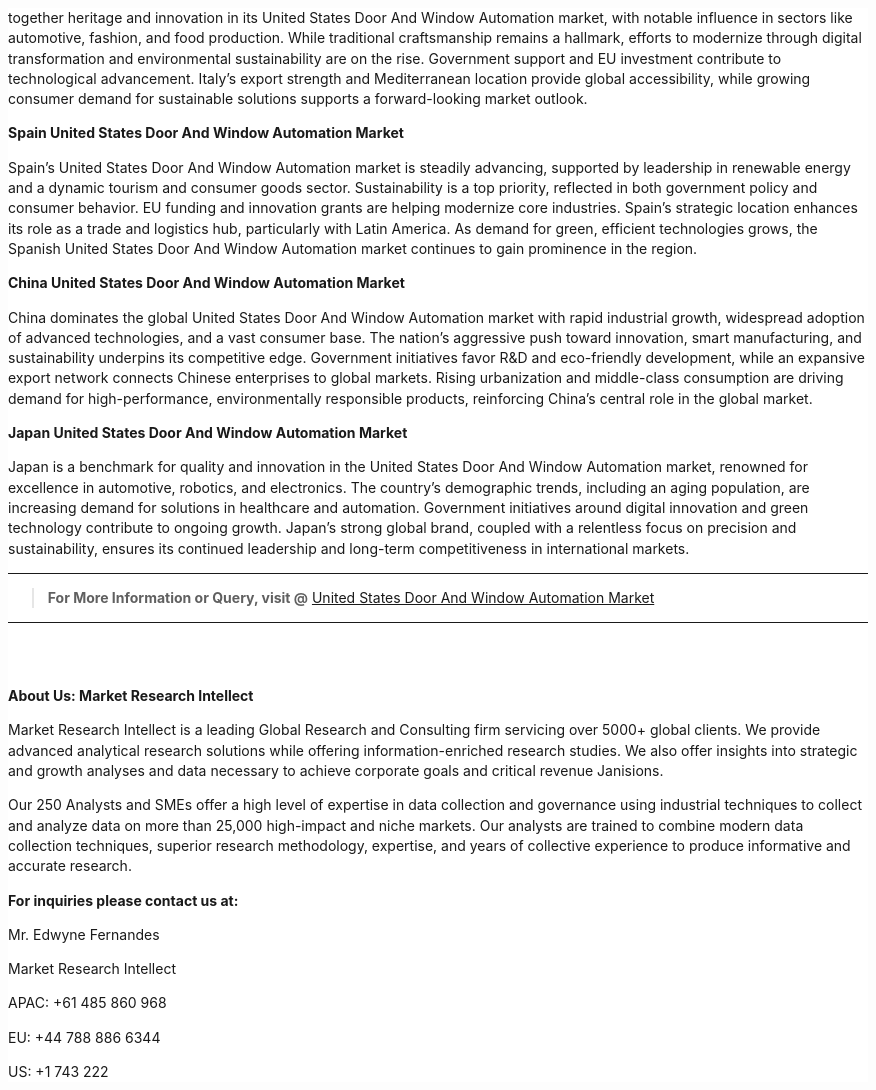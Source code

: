 together heritage and innovation in its United States Door And Window Automation market, with notable influence in sectors like automotive, fashion, and food production. While traditional craftsmanship remains a hallmark, efforts to modernize through digital transformation and environmental sustainability are on the rise. Government support and EU investment contribute to technological advancement. Italy&rsquo;s export strength and Mediterranean location provide global accessibility, while growing consumer demand for sustainable solutions supports a forward-looking market outlook.</p><p class="" data-start="4424" data-end="4975"><strong data-start="4424" data-end="4445">Spain United States Door And Window Automation Market</strong></p><p class="" data-start="4424" data-end="4975">Spain&rsquo;s United States Door And Window Automation market is steadily advancing, supported by leadership in renewable energy and a dynamic tourism and consumer goods sector. Sustainability is a top priority, reflected in both government policy and consumer behavior. EU funding and innovation grants are helping modernize core industries. Spain&rsquo;s strategic location enhances its role as a trade and logistics hub, particularly with Latin America. As demand for green, efficient technologies grows, the Spanish United States Door And Window Automation market continues to gain prominence in the region.</p><p class="" data-start="4977" data-end="5589"><strong data-start="4977" data-end="4998">China United States Door And Window Automation Market</strong></p><p class="" data-start="4977" data-end="5589">China dominates the global United States Door And Window Automation market with rapid industrial growth, widespread adoption of advanced technologies, and a vast consumer base. The nation&rsquo;s aggressive push toward innovation, smart manufacturing, and sustainability underpins its competitive edge. Government initiatives favor R&amp;D and eco-friendly development, while an expansive export network connects Chinese enterprises to global markets. Rising urbanization and middle-class consumption are driving demand for high-performance, environmentally responsible products, reinforcing China&rsquo;s central role in the global market.</p><p class="" data-start="5591" data-end="6162"><strong data-start="5591" data-end="5612">Japan United States Door And Window Automation Market</strong></p><p class="" data-start="5591" data-end="6162">Japan is a benchmark for quality and innovation in the United States Door And Window Automation market, renowned for excellence in automotive, robotics, and electronics. The country&rsquo;s demographic trends, including an aging population, are increasing demand for solutions in healthcare and automation. Government initiatives around digital innovation and green technology contribute to ongoing growth. Japan&rsquo;s strong global brand, coupled with a relentless focus on precision and sustainability, ensures its continued leadership and long-term competitiveness in international markets.</p><hr /><blockquote><p><span class="font-[700]"><strong>For More Information or Query, visit&nbsp;@</strong>&nbsp;</span><span class="font-[700]"><a href="https://www.marketresearchintellect.com/product/door-and-window-automation-market-size-and-forecast/?utm_source=Linkedin&utm_medium=019" target="_blank" data-tracking-control-name="article-ssr-frontend-pulse_little-text-block" data-tracking-will-navigate="" data-test-link="">United States Door And Window Automation Market</a></span></p></blockquote><hr /><h3>&nbsp;</h3><p><strong><span class="font-[700]">About Us: Market Research Intellect</span></strong></p><p><span class="">Market Research Intellect is a leading Global Research and Consulting firm servicing over 5000+ global clients. We provide advanced analytical research solutions while offering information-enriched research studies.&nbsp;</span>We also offer insights into strategic and growth analyses and data necessary to achieve corporate goals and critical revenue Janisions.</p><p><span class="">Our 250 Analysts and SMEs offer a high level of expertise in data collection and governance using industrial techniques to collect and analyze data on more than 25,000 high-impact and niche markets. Our analysts are trained to combine modern data collection techniques, superior research methodology, expertise, and years of collective experience to produce informative and accurate research.</span></p><p><strong>For inquiries please contact us at:</strong></p><p>Mr. Edwyne Fernandes</p><p>Market Research Intellect</p><p>APAC: +61 485 860 968</p><p>EU: +44 788 886 6344</p><p>US: +1 743 222